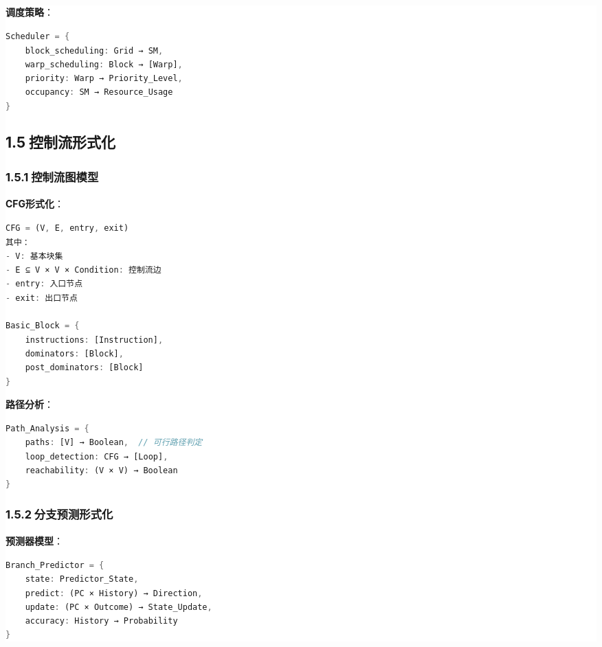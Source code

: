 **调度策略**：

```rust
Scheduler = {
    block_scheduling: Grid → SM,
    warp_scheduling: Block → [Warp],
    priority: Warp → Priority_Level,
    occupancy: SM → Resource_Usage
}

```

## 1.5 控制流形式化

### 1.5.1 控制流图模型

**CFG形式化**：

```rust
CFG = (V, E, entry, exit)
其中：
- V: 基本块集
- E ⊆ V × V × Condition: 控制流边
- entry: 入口节点
- exit: 出口节点

Basic_Block = {
    instructions: [Instruction],
    dominators: [Block],
    post_dominators: [Block]
}

```

**路径分析**：

```rust
Path_Analysis = {
    paths: [V] → Boolean,  // 可行路径判定
    loop_detection: CFG → [Loop],
    reachability: (V × V) → Boolean
}

```

### 1.5.2 分支预测形式化

**预测器模型**：

```rust
Branch_Predictor = {
    state: Predictor_State,
    predict: (PC × History) → Direction,
    update: (PC × Outcome) → State_Update,
    accuracy: History → Probability
}

```
